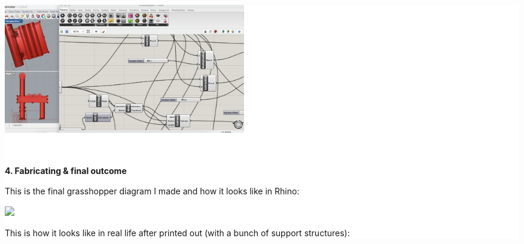 <img width="400" src="assets/positioning.png">

&nbsp;

**4. Fabricating & final outcome**

This is the final grasshopper diagram I made and how it looks like in Rhino:

<img width="1000" src="assets/final diagram.png">

This is how it looks like in real life after printed out (with a bunch of support structures):
